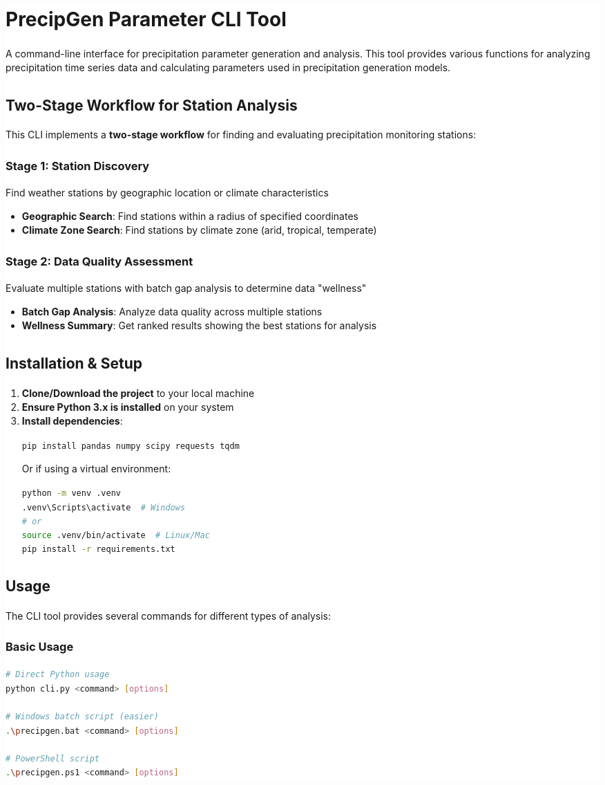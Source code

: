# PrecipGen Parameter CLI Tool

A command-line interface for precipitation parameter generation and analysis. This tool provides various functions for analyzing precipitation time series data and calculating parameters used in precipitation generation models.

## Two-Stage Workflow for Station Analysis

This CLI implements a **two-stage workflow** for finding and evaluating precipitation monitoring stations:

### Stage 1: Station Discovery
Find weather stations by geographic location or climate characteristics
- **Geographic Search**: Find stations within a radius of specified coordinates
- **Climate Zone Search**: Find stations by climate zone (arid, tropical, temperate)

### Stage 2: Data Quality Assessment  
Evaluate multiple stations with batch gap analysis to determine data "wellness"
- **Batch Gap Analysis**: Analyze data quality across multiple stations
- **Wellness Summary**: Get ranked results showing the best stations for analysis

## Installation & Setup

1. **Clone/Download the project** to your local machine
2. **Ensure Python 3.x is installed** on your system
3. **Install dependencies**:
   ```bash
   pip install pandas numpy scipy requests tqdm
   ```
   Or if using a virtual environment:
   ```bash
   python -m venv .venv
   .venv\Scripts\activate  # Windows
   # or
   source .venv/bin/activate  # Linux/Mac
   pip install -r requirements.txt
   ```

## Usage

The CLI tool provides several commands for different types of analysis:

### Basic Usage

```bash
# Direct Python usage
python cli.py <command> [options]

# Windows batch script (easier)
.\precipgen.bat <command> [options]

# PowerShell script
.\precipgen.ps1 <command> [options]
```
